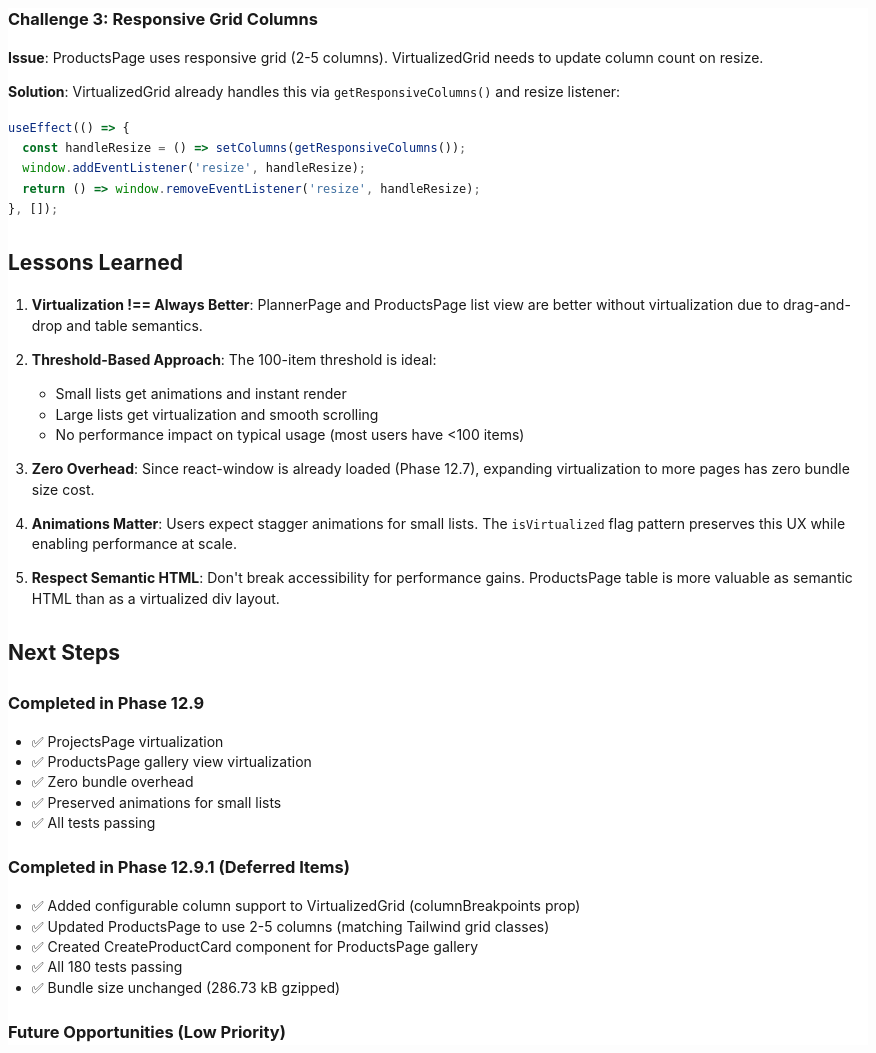 ### Challenge 3: Responsive Grid Columns

**Issue**: ProductsPage uses responsive grid (2-5 columns). VirtualizedGrid needs to update column count on resize.

**Solution**: VirtualizedGrid already handles this via `getResponsiveColumns()` and resize listener:
```jsx
useEffect(() => {
  const handleResize = () => setColumns(getResponsiveColumns());
  window.addEventListener('resize', handleResize);
  return () => window.removeEventListener('resize', handleResize);
}, []);
```

## Lessons Learned

1. **Virtualization !== Always Better**: PlannerPage and ProductsPage list view are better without virtualization due to drag-and-drop and table semantics.

2. **Threshold-Based Approach**: The 100-item threshold is ideal:
   - Small lists get animations and instant render
   - Large lists get virtualization and smooth scrolling
   - No performance impact on typical usage (most users have <100 items)

3. **Zero Overhead**: Since react-window is already loaded (Phase 12.7), expanding virtualization to more pages has zero bundle size cost.

4. **Animations Matter**: Users expect stagger animations for small lists. The `isVirtualized` flag pattern preserves this UX while enabling performance at scale.

5. **Respect Semantic HTML**: Don't break accessibility for performance gains. ProductsPage table is more valuable as semantic HTML than as a virtualized div layout.

## Next Steps

### Completed in Phase 12.9
- ✅ ProjectsPage virtualization
- ✅ ProductsPage gallery view virtualization
- ✅ Zero bundle overhead
- ✅ Preserved animations for small lists
- ✅ All tests passing

### Completed in Phase 12.9.1 (Deferred Items)
- ✅ Added configurable column support to VirtualizedGrid (columnBreakpoints prop)
- ✅ Updated ProductsPage to use 2-5 columns (matching Tailwind grid classes)
- ✅ Created CreateProductCard component for ProductsPage gallery
- ✅ All 180 tests passing
- ✅ Bundle size unchanged (286.73 kB gzipped)

### Future Opportunities (Low Priority)
